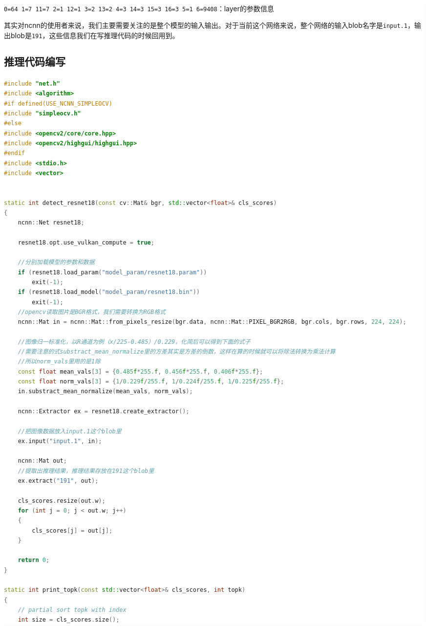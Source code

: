 `0=64 1=7 11=7 2=1 12=1 3=2 13=2 4=3 14=3 15=3 16=3 5=1 6=9408`：layer的参数信息

​	其实对ncnn的使用者来说，我们主要需要关注的是整个模型的输入输出。对于当前这个网络来说，整个网络的输入blob名字是`input.1`，输出blob是`191`，这些信息我们在写推理代码的时候回用到。

## 推理代码编写

```c++
#include "net.h"
#include <algorithm>
#if defined(USE_NCNN_SIMPLEOCV)
#include "simpleocv.h"
#else
#include <opencv2/core/core.hpp>
#include <opencv2/highgui/highgui.hpp>
#endif
#include <stdio.h>
#include <vector>


static int detect_resnet18(const cv::Mat& bgr, std::vector<float>& cls_scores)
{
    ncnn::Net resnet18;

    resnet18.opt.use_vulkan_compute = true;

    //分别加载模型的参数和数据
    if (resnet18.load_param("model_param/resnet18.param"))
        exit(-1);
    if (resnet18.load_model("model_param/resnet18.bin"))
        exit(-1);
	//opencv读取图片是BGR格式，我们需要转换为RGB格式
    ncnn::Mat in = ncnn::Mat::from_pixels_resize(bgr.data, ncnn::Mat::PIXEL_BGR2RGB, bgr.cols, bgr.rows, 224, 224);
    
    //图像归一标准化，以R通道为例（x/225-0.485）/0.229，化简后可以得到下面的式子
    //需要注意的式substract_mean_normalize里的方差其实是方差的倒数，这样在算的时候就可以将除法转换为乘法计算
    //所以norm_vals里用的是1除
    const float mean_vals[3] = {0.485f*255.f, 0.456f*255.f, 0.406f*255.f};
    const float norm_vals[3] = {1/0.229f/255.f, 1/0.224f/255.f, 1/0.225f/255.f};
    in.substract_mean_normalize(mean_vals, norm_vals);

    ncnn::Extractor ex = resnet18.create_extractor();
	
    //把图像数据放入input.1这个blob里
    ex.input("input.1", in);

    ncnn::Mat out;
    //提取出推理结果，推理结果存放在191这个blob里
    ex.extract("191", out);

    cls_scores.resize(out.w);
    for (int j = 0; j < out.w; j++)
    {
        cls_scores[j] = out[j];
    }

    return 0;
}

static int print_topk(const std::vector<float>& cls_scores, int topk)
{
    // partial sort topk with index
    int size = cls_scores.size();
```